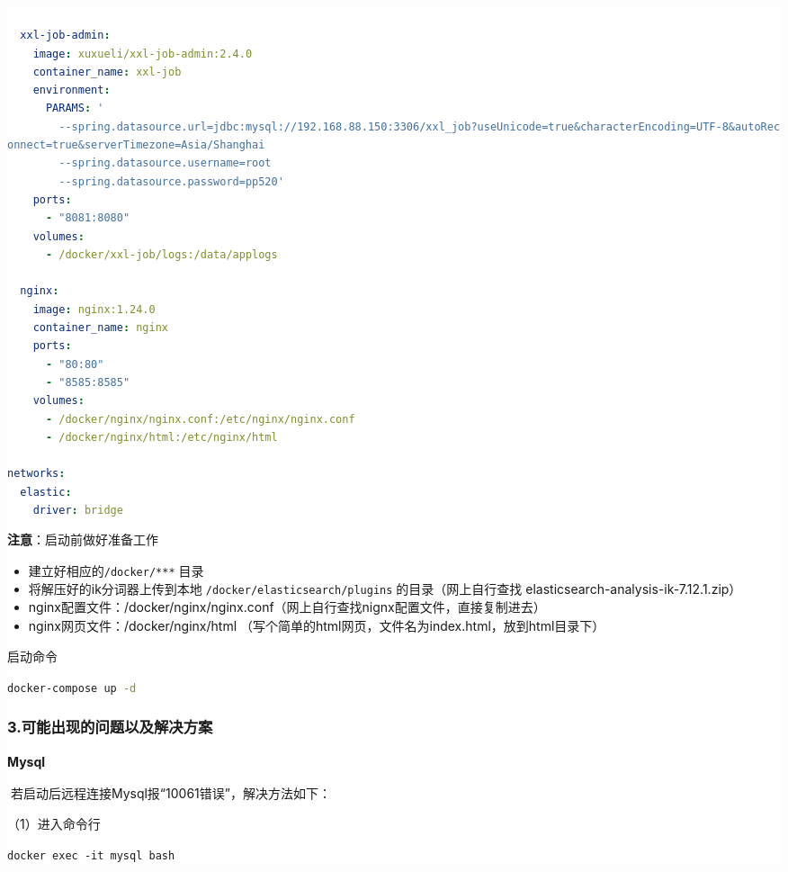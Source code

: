 ```yaml
      
  xxl-job-admin:  
    image: xuxueli/xxl-job-admin:2.4.0
    container_name: xxl-job
    environment:
      PARAMS: '
        --spring.datasource.url=jdbc:mysql://192.168.88.150:3306/xxl_job?useUnicode=true&characterEncoding=UTF-8&autoReconnect=true&serverTimezone=Asia/Shanghai
        --spring.datasource.username=root
        --spring.datasource.password=pp520'
    ports:  
      - "8081:8080"
    volumes:  
      - /docker/xxl-job/logs:/data/applogs  
      
  nginx:  
    image: nginx:1.24.0
    container_name: nginx
    ports:  
      - "80:80"
      - "8585:8585"
    volumes:  
      - /docker/nginx/nginx.conf:/etc/nginx/nginx.conf
      - /docker/nginx/html:/etc/nginx/html
      
networks:    
  elastic:   
    driver: bridge
```

**注意**：启动前做好准备工作

- 建立好相应的`/docker/***` 目录
- 将解压好的ik分词器上传到本地 `/docker/elasticsearch/plugins` 的目录（网上自行查找 elasticsearch-analysis-ik-7.12.1.zip）
- nginx配置文件：/docker/nginx/nginx.conf（网上自行查找nignx配置文件，直接复制进去）
- nginx网页文件：/docker/nginx/html （写个简单的html网页，文件名为index.html，放到html目录下）

启动命令

```sh
docker-compose up -d
```



### 3.可能出现的问题以及解决方案

**Mysql**

​	若启动后远程连接Mysql报“10061错误”，解决方法如下：

（1）进入命令行

```SH
docker exec -it mysql bash
```
